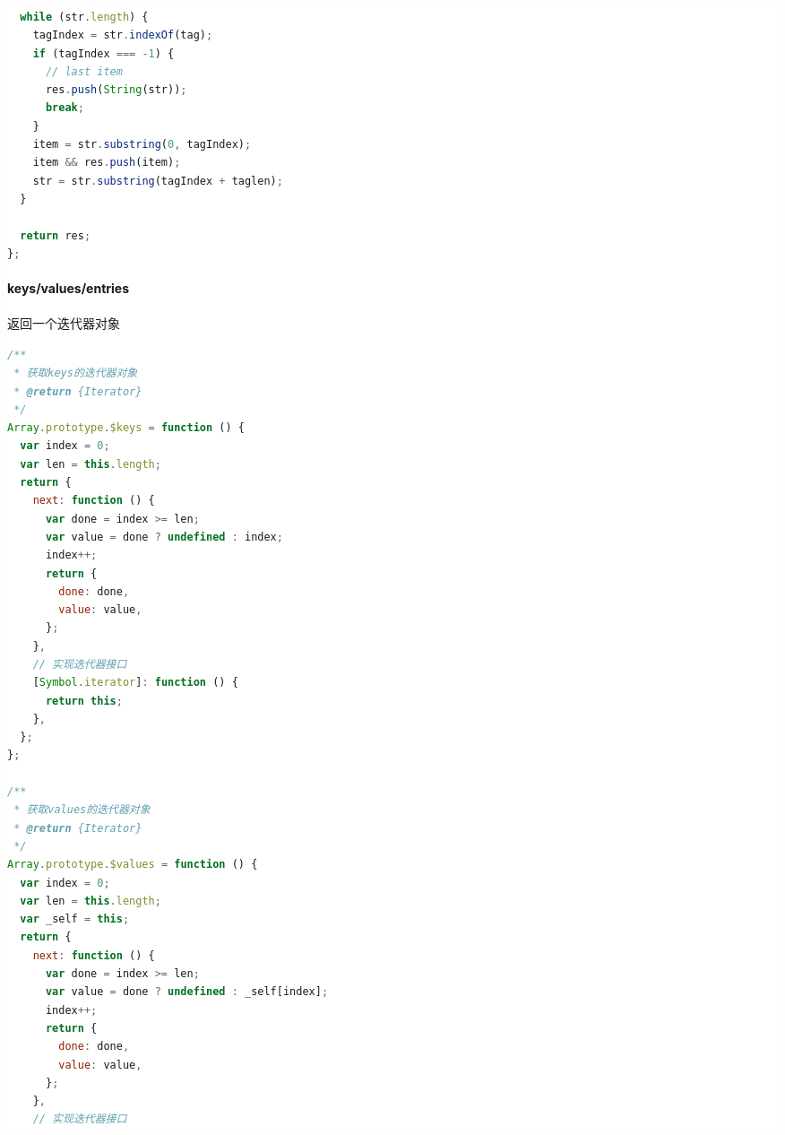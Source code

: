 ```javascript
  while (str.length) {
    tagIndex = str.indexOf(tag);
    if (tagIndex === -1) {
      // last item
      res.push(String(str));
      break;
    }
    item = str.substring(0, tagIndex);
    item && res.push(item);
    str = str.substring(tagIndex + taglen);
  }

  return res;
};
```

#### keys/values/entries

返回一个迭代器对象

```javascript
/**
 * 获取keys的迭代器对象
 * @return {Iterator}
 */
Array.prototype.$keys = function () {
  var index = 0;
  var len = this.length;
  return {
    next: function () {
      var done = index >= len;
      var value = done ? undefined : index;
      index++;
      return {
        done: done,
        value: value,
      };
    },
    // 实现迭代器接口
    [Symbol.iterator]: function () {
      return this;
    },
  };
};

/**
 * 获取values的迭代器对象
 * @return {Iterator}
 */
Array.prototype.$values = function () {
  var index = 0;
  var len = this.length;
  var _self = this;
  return {
    next: function () {
      var done = index >= len;
      var value = done ? undefined : _self[index];
      index++;
      return {
        done: done,
        value: value,
      };
    },
    // 实现迭代器接口
```